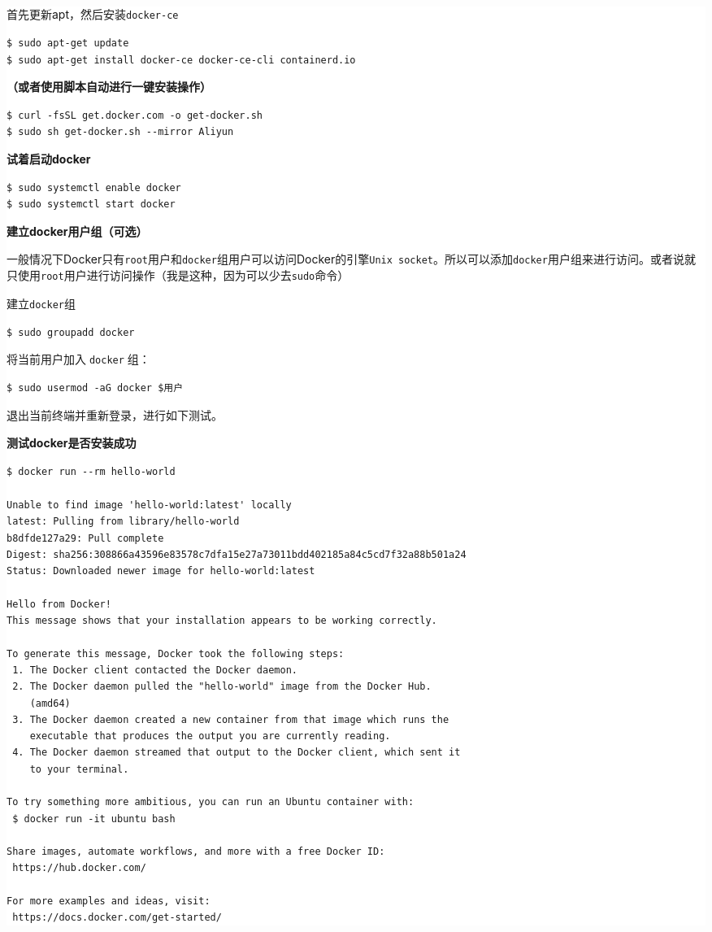 首先更新apt，然后安装`docker-ce`

```shell
$ sudo apt-get update
$ sudo apt-get install docker-ce docker-ce-cli containerd.io
```

**（或者使用脚本自动进行一键安装操作）**

```shell
$ curl -fsSL get.docker.com -o get-docker.sh
$ sudo sh get-docker.sh --mirror Aliyun
```

**试着启动docker**

```shell
$ sudo systemctl enable docker
$ sudo systemctl start docker
```

**建立docker用户组（可选）**

一般情况下Docker只有`root`用户和`docker`组用户可以访问Docker的引擎`Unix socket`。所以可以添加`docker`用户组来进行访问。或者说就只使用`root`用户进行访问操作（我是这种，因为可以少去`sudo`命令）

建立`docker`组

```shell
$ sudo groupadd docker
```

将当前用户加入 `docker` 组：

```shell
$ sudo usermod -aG docker $用户
```

退出当前终端并重新登录，进行如下测试。

**测试docker是否安装成功**

```shell
$ docker run --rm hello-world

Unable to find image 'hello-world:latest' locally
latest: Pulling from library/hello-world
b8dfde127a29: Pull complete
Digest: sha256:308866a43596e83578c7dfa15e27a73011bdd402185a84c5cd7f32a88b501a24
Status: Downloaded newer image for hello-world:latest

Hello from Docker!
This message shows that your installation appears to be working correctly.

To generate this message, Docker took the following steps:
 1. The Docker client contacted the Docker daemon.
 2. The Docker daemon pulled the "hello-world" image from the Docker Hub.
    (amd64)
 3. The Docker daemon created a new container from that image which runs the
    executable that produces the output you are currently reading.
 4. The Docker daemon streamed that output to the Docker client, which sent it
    to your terminal.

To try something more ambitious, you can run an Ubuntu container with:
 $ docker run -it ubuntu bash

Share images, automate workflows, and more with a free Docker ID:
 https://hub.docker.com/

For more examples and ideas, visit:
 https://docs.docker.com/get-started/
```
